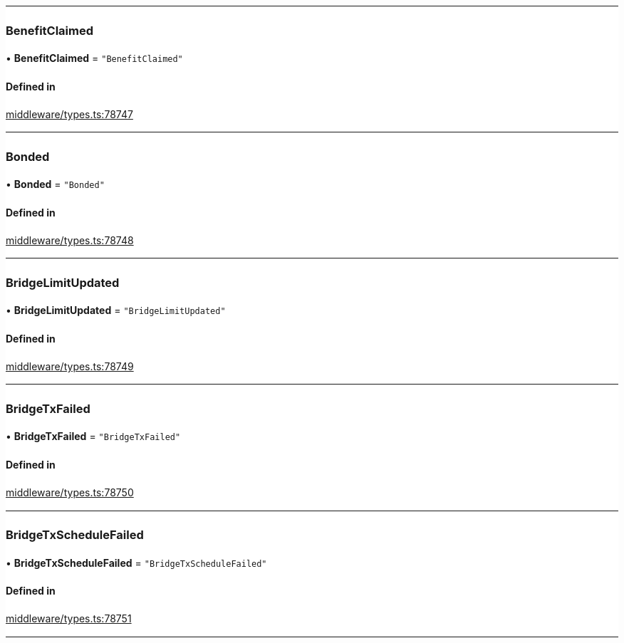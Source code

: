___

### BenefitClaimed

• **BenefitClaimed** = ``"BenefitClaimed"``

#### Defined in

[middleware/types.ts:78747](https://github.com/PolymeshAssociation/polymesh-sdk/blob/f8a937f04/src/middleware/types.ts#L78747)

___

### Bonded

• **Bonded** = ``"Bonded"``

#### Defined in

[middleware/types.ts:78748](https://github.com/PolymeshAssociation/polymesh-sdk/blob/f8a937f04/src/middleware/types.ts#L78748)

___

### BridgeLimitUpdated

• **BridgeLimitUpdated** = ``"BridgeLimitUpdated"``

#### Defined in

[middleware/types.ts:78749](https://github.com/PolymeshAssociation/polymesh-sdk/blob/f8a937f04/src/middleware/types.ts#L78749)

___

### BridgeTxFailed

• **BridgeTxFailed** = ``"BridgeTxFailed"``

#### Defined in

[middleware/types.ts:78750](https://github.com/PolymeshAssociation/polymesh-sdk/blob/f8a937f04/src/middleware/types.ts#L78750)

___

### BridgeTxScheduleFailed

• **BridgeTxScheduleFailed** = ``"BridgeTxScheduleFailed"``

#### Defined in

[middleware/types.ts:78751](https://github.com/PolymeshAssociation/polymesh-sdk/blob/f8a937f04/src/middleware/types.ts#L78751)

___
